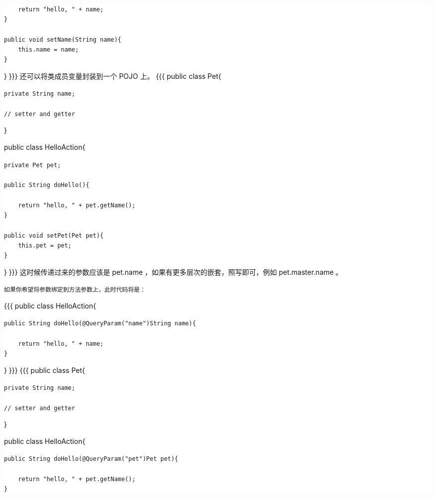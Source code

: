         return "hello, " + name;
    }

    public void setName(String name){
        this.name = name;
    }
}
}}}
    还可以将类成员变量封装到一个 POJO 上。
{{{
public class Pet{

    private String name;
    
    // setter and getter

}

public class HelloAction{

    private Pet pet;

    public String doHello(){
    
        return "hello, " + pet.getName();
    }

    public void setPet(Pet pet){
        this.pet = pet;
    }
}
}}}
    这时候传递过来的参数应该是  pet.name ，如果有更多层次的嵌套，照写即可，例如 pet.master.name 。

    如果你希望将参数绑定到方法参数上，此时代码将是：
{{{
public class HelloAction{

    public String doHello(@QueryParam("name")String name){
    
        return "hello, " + name;
    }

}
}}}
{{{
public class Pet{

    private String name;
    
    // setter and getter

}

public class HelloAction{

    public String doHello(@QueryParam("pet")Pet pet){
    
        return "hello, " + pet.getName();
    }
